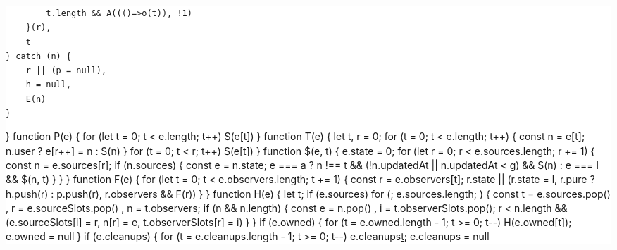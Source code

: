             t.length && A((()=>o(t)), !1)
        }(r),
        t
    } catch (n) {
        r || (p = null),
        h = null,
        E(n)
    }
}
function P(e) {
    for (let t = 0; t < e.length; t++)
        S(e[t])
}
function T(e) {
    let t, r = 0;
    for (t = 0; t < e.length; t++) {
        const n = e[t];
        n.user ? e[r++] = n : S(n)
    }
    for (t = 0; t < r; t++)
        S(e[t])
}
function $(e, t) {
    e.state = 0;
    for (let r = 0; r < e.sources.length; r += 1) {
        const n = e.sources[r];
        if (n.sources) {
            const e = n.state;
            e === a ? n !== t && (!n.updatedAt || n.updatedAt < g) && S(n) : e === l && $(n, t)
        }
    }
}
function F(e) {
    for (let t = 0; t < e.observers.length; t += 1) {
        const r = e.observers[t];
        r.state || (r.state = l,
        r.pure ? h.push(r) : p.push(r),
        r.observers && F(r))
    }
}
function H(e) {
    let t;
    if (e.sources)
        for (; e.sources.length; ) {
            const t = e.sources.pop()
              , r = e.sourceSlots.pop()
              , n = t.observers;
            if (n && n.length) {
                const e = n.pop()
                  , i = t.observerSlots.pop();
                r < n.length && (e.sourceSlots[i] = r,
                n[r] = e,
                t.observerSlots[r] = i)
            }
        }
    if (e.owned) {
        for (t = e.owned.length - 1; t >= 0; t--)
            H(e.owned[t]);
        e.owned = null
    }
    if (e.cleanups) {
        for (t = e.cleanups.length - 1; t >= 0; t--)
            e.cleanups[t]();
        e.cleanups = null